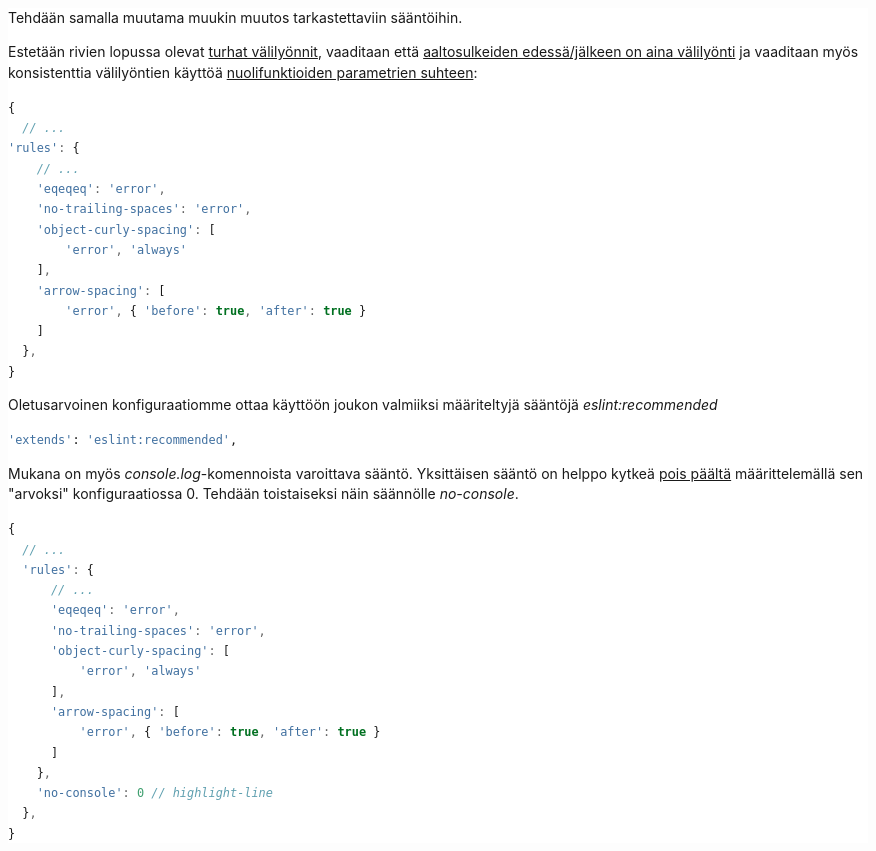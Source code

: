 Tehdään samalla muutama muukin muutos tarkastettaviin sääntöihin.

Estetään rivien lopussa olevat [turhat välilyönnit](https://eslint.org/docs/rules/no-trailing-spaces), vaaditaan että [aaltosulkeiden edessä/jälkeen on aina välilyönti](https://eslint.org/docs/rules/object-curly-spacing) ja vaaditaan myös konsistenttia välilyöntien käyttöä [nuolifunktioiden parametrien suhteen](https://eslint.org/docs/rules/arrow-spacing):

```js
{
  // ...
'rules': {
    // ...
    'eqeqeq': 'error',
    'no-trailing-spaces': 'error',
    'object-curly-spacing': [
        'error', 'always'
    ],
    'arrow-spacing': [
        'error', { 'before': true, 'after': true }
    ]
  },
}
```

Oletusarvoinen konfiguraatiomme ottaa käyttöön joukon valmiiksi määriteltyjä sääntöjä <i>eslint:recommended</i>

```bash
'extends': 'eslint:recommended',
```

Mukana on myös _console.log_-komennoista varoittava sääntö.
Yksittäisen sääntö on helppo kytkeä [pois päältä](https://eslint.org/docs/user-guide/configuring#configuring-rules) määrittelemällä sen "arvoksi" konfiguraatiossa 0. Tehdään toistaiseksi näin säännölle <i>no-console</i>.

```js
{
  // ...
  'rules': {
      // ...
      'eqeqeq': 'error',
      'no-trailing-spaces': 'error',
      'object-curly-spacing': [
          'error', 'always'
      ],
      'arrow-spacing': [
          'error', { 'before': true, 'after': true }
      ]
    },
    'no-console': 0 // highlight-line
  },
}
```
